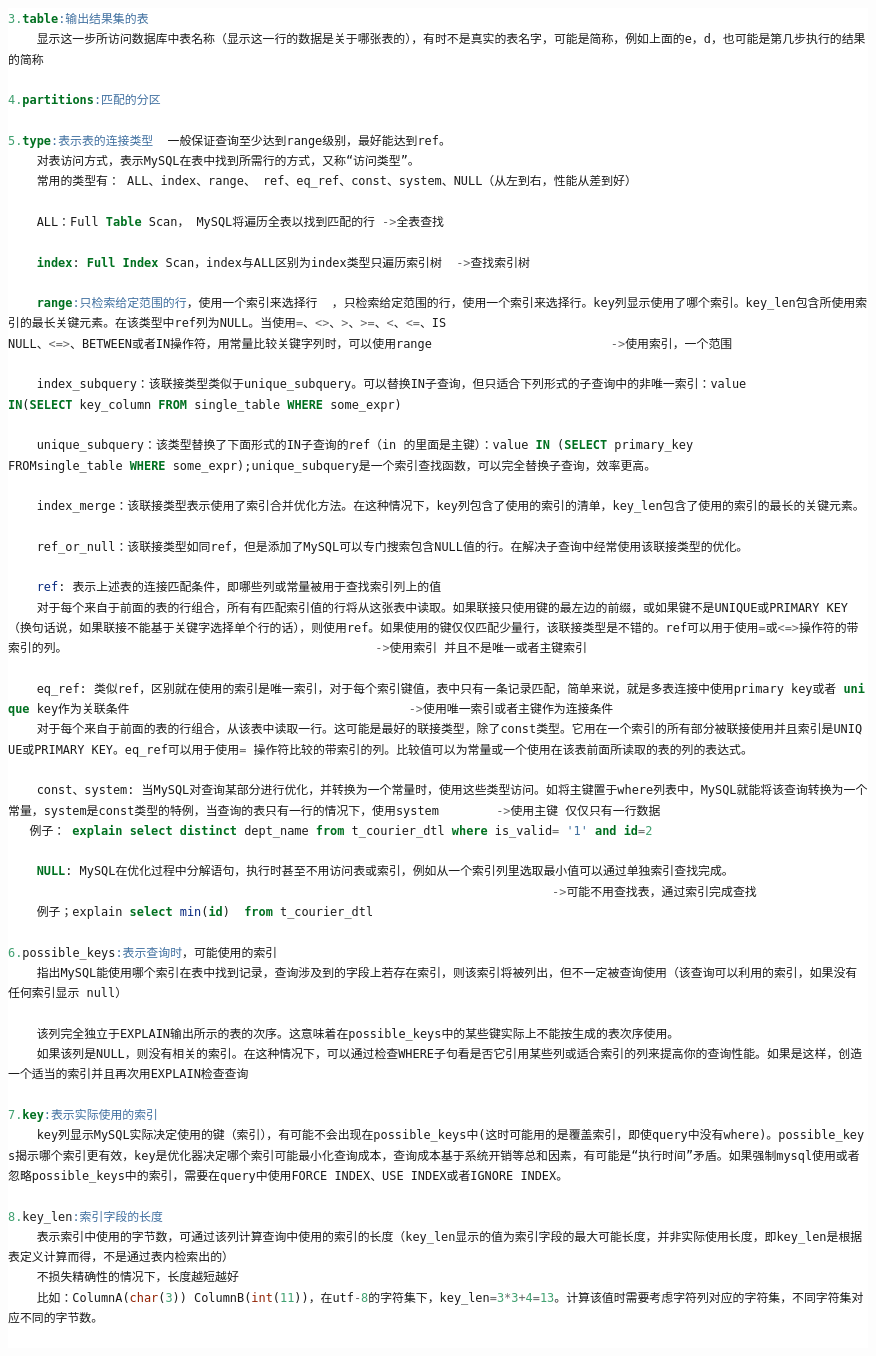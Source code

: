 ```sql
3.table:输出结果集的表
	显示这一步所访问数据库中表名称（显示这一行的数据是关于哪张表的），有时不是真实的表名字，可能是简称，例如上面的e，d，也可能是第几步执行的结果的简称
	
4.partitions:匹配的分区

5.type:表示表的连接类型  一般保证查询至少达到range级别，最好能达到ref。
    对表访问方式，表示MySQL在表中找到所需行的方式，又称“访问类型”。
    常用的类型有： ALL、index、range、 ref、eq_ref、const、system、NULL（从左到右，性能从差到好）
    
    ALL：Full Table Scan， MySQL将遍历全表以找到匹配的行 ->全表查找
    
    index: Full Index Scan，index与ALL区别为index类型只遍历索引树  ->查找索引树
    
    range:只检索给定范围的行，使用一个索引来选择行  ，只检索给定范围的行，使用一个索引来选择行。key列显示使用了哪个索引。key_len包含所使用索引的最长关键元素。在该类型中ref列为NULL。当使用=、<>、>、>=、<、<=、IS 
NULL、<=>、BETWEEN或者IN操作符，用常量比较关键字列时，可以使用range           				 ->使用索引，一个范围
    
    index_subquery：该联接类型类似于unique_subquery。可以替换IN子查询，但只适合下列形式的子查询中的非唯一索引：value 
IN(SELECT key_column FROM single_table WHERE some_expr) 
    
    unique_subquery：该类型替换了下面形式的IN子查询的ref（in 的里面是主键）：value IN (SELECT primary_key 
FROMsingle_table WHERE some_expr);unique_subquery是一个索引查找函数，可以完全替换子查询，效率更高。 
    
    index_merge：该联接类型表示使用了索引合并优化方法。在这种情况下，key列包含了使用的索引的清单，key_len包含了使用的索引的最长的关键元素。
    
    ref_or_null：该联接类型如同ref，但是添加了MySQL可以专门搜索包含NULL值的行。在解决子查询中经常使用该联接类型的优化。 
    
    ref: 表示上述表的连接匹配条件，即哪些列或常量被用于查找索引列上的值  
    对于每个来自于前面的表的行组合，所有有匹配索引值的行将从这张表中读取。如果联接只使用键的最左边的前缀，或如果键不是UNIQUE或PRIMARY KEY（换句话说，如果联接不能基于关键字选择单个行的话），则使用ref。如果使用的键仅仅匹配少量行，该联接类型是不错的。ref可以用于使用=或<=>操作符的带索引的列。                                           ->使用索引 并且不是唯一或者主键索引
    
    eq_ref: 类似ref，区别就在使用的索引是唯一索引，对于每个索引键值，表中只有一条记录匹配，简单来说，就是多表连接中使用primary key或者 unique key作为关联条件                       				->使用唯一索引或者主键作为连接条件
    对于每个来自于前面的表的行组合，从该表中读取一行。这可能是最好的联接类型，除了const类型。它用在一个索引的所有部分被联接使用并且索引是UNIQUE或PRIMARY KEY。eq_ref可以用于使用= 操作符比较的带索引的列。比较值可以为常量或一个使用在该表前面所读取的表的列的表达式。 
     
    const、system: 当MySQL对查询某部分进行优化，并转换为一个常量时，使用这些类型访问。如将主键置于where列表中，MySQL就能将该查询转换为一个常量，system是const类型的特例，当查询的表只有一行的情况下，使用system        ->使用主键 仅仅只有一行数据
   例子： explain select distinct dept_name from t_courier_dtl where is_valid= '1' and id=2
   
    NULL: MySQL在优化过程中分解语句，执行时甚至不用访问表或索引，例如从一个索引列里选取最小值可以通过单独索引查找完成。
    																		->可能不用查找表，通过索引完成查找
    例子；explain select min(id)  from t_courier_dtl

6.possible_keys:表示查询时，可能使用的索引
    指出MySQL能使用哪个索引在表中找到记录，查询涉及到的字段上若存在索引，则该索引将被列出，但不一定被查询使用（该查询可以利用的索引，如果没有任何索引显示 null）

    该列完全独立于EXPLAIN输出所示的表的次序。这意味着在possible_keys中的某些键实际上不能按生成的表次序使用。
    如果该列是NULL，则没有相关的索引。在这种情况下，可以通过检查WHERE子句看是否它引用某些列或适合索引的列来提高你的查询性能。如果是这样，创造一个适当的索引并且再次用EXPLAIN检查查询

7.key:表示实际使用的索引
    key列显示MySQL实际决定使用的键（索引），有可能不会出现在possible_keys中(这时可能用的是覆盖索引，即使query中没有where)。possible_keys揭示哪个索引更有效，key是优化器决定哪个索引可能最小化查询成本，查询成本基于系统开销等总和因素，有可能是“执行时间”矛盾。如果强制mysql使用或者忽略possible_keys中的索引，需要在query中使用FORCE INDEX、USE INDEX或者IGNORE INDEX。
    
8.key_len:索引字段的长度
    表示索引中使用的字节数，可通过该列计算查询中使用的索引的长度（key_len显示的值为索引字段的最大可能长度，并非实际使用长度，即key_len是根据表定义计算而得，不是通过表内检索出的）
    不损失精确性的情况下，长度越短越好 
    比如：ColumnA(char(3)) ColumnB(int(11))，在utf-8的字符集下，key_len=3*3+4=13。计算该值时需要考虑字符列对应的字符集，不同字符集对应不同的字节数。 
    
```